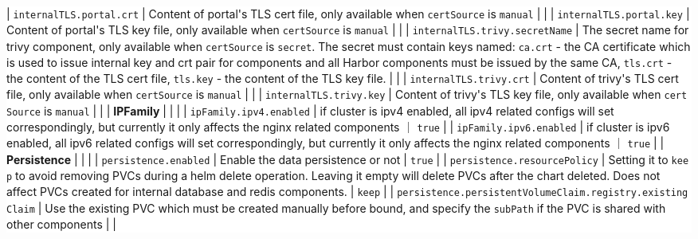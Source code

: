 | `internalTLS.portal.crt`                                              | Content of portal's TLS cert file, only available when `certSource` is `manual`                                                                                                                                                                                                                                                                                                                                                                                  |                                       |
| `internalTLS.portal.key`                                              | Content of portal's TLS key file, only available when `certSource` is `manual`                                                                                                                                                                                                                                                                                                                                                                                   |                                       |
| `internalTLS.trivy.secretName`                                        | The secret name for trivy component, only available when `certSource` is `secret`. The secret must contain keys named: `ca.crt` - the CA certificate which is used to issue internal key and crt pair for components and all Harbor components must be issued by the same CA, `tls.crt` - the content of the TLS cert file, `tls.key` - the content of the TLS key file.                                                                                         |                                       |
| `internalTLS.trivy.crt`                                               | Content of trivy's TLS cert file, only available when `certSource` is `manual`                                                                                                                                                                                                                                                                                                                                                                                   |                                       |
| `internalTLS.trivy.key`                                               | Content of trivy's TLS key file, only available when `certSource` is `manual`                                                                                                                                                                                                                                                                                                                                                                                    |                                       |
| **IPFamily**                                                          |                                |                                                  |
| `ipFamily.ipv4.enabled`                                               | if cluster is ipv4 enabled, all ipv4 related configs will set correspondingly, but currently it only affects the nginx related components ｜ `true` |
| `ipFamily.ipv6.enabled`                                               | if cluster is ipv6 enabled, all ipv6 related configs will set correspondingly, but currently it only affects the nginx related components ｜ `true` |
| **Persistence**                                                       |                                                                                                                                                                                                                                                                                                                                                                                                                                                                  |                                       |
| `persistence.enabled`                                                 | Enable the data persistence or not                                                                                                                                                                                                                                                                                                                                                                                                                               | `true`                                |
| `persistence.resourcePolicy`                                          | Setting it to `keep` to avoid removing PVCs during a helm delete operation. Leaving it empty will delete PVCs after the chart deleted. Does not affect PVCs created for internal database and redis components.                                                                                                                                                                                                                                                  | `keep`                                |
| `persistence.persistentVolumeClaim.registry.existingClaim`            | Use the existing PVC which must be created manually before bound, and specify the `subPath` if the PVC is shared with other components                                                                                                                                                                                                                                                                                                                           |                                       |